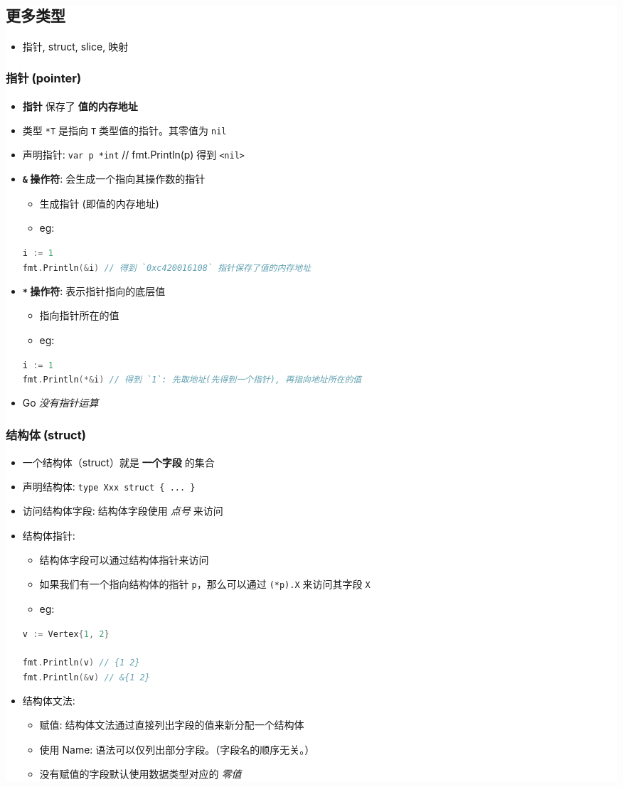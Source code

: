 ## 更多类型
* 指针, struct, slice, 映射


### 指针 (pointer)
* __指针__ 保存了 __值的内存地址__

* 类型 `*T` 是指向 `T` 类型值的指针。其零值为 `nil`

* 声明指针: `var p *int` // fmt.Println(p) 得到 `<nil>`

* __`&` 操作符__: 会生成一个指向其操作数的指针
    * 生成指针 (即值的内存地址)
    
    * eg:
    ```go
    i := 1
    fmt.Println(&i) // 得到 `0xc420016108` 指针保存了值的内存地址 
    ```

* __`*` 操作符__: 表示指针指向的底层值
    * 指向指针所在的值
    
    * eg:
    ```go
    i := 1
    fmt.Println(*&i) // 得到 `1`: 先取地址(先得到一个指针), 再指向地址所在的值
    ```

* Go _没有指针运算_


### 结构体 (struct)
* 一个结构体（struct）就是 __一个字段__ 的集合

* 声明结构体: `type Xxx struct { ... }`

* 访问结构体字段: 结构体字段使用 _点号_ 来访问

* 结构体指针:
    * 结构体字段可以通过结构体指针来访问

    * 如果我们有一个指向结构体的指针 `p`，那么可以通过 `(*p).X` 来访问其字段 `X`

    * eg:
    ```go
    v := Vertex{1, 2}

	fmt.Println(v) // {1 2}
    fmt.Println(&v) // &{1 2}
    ```

* 结构体文法:
    * 赋值: 结构体文法通过直接列出字段的值来新分配一个结构体

    * 使用 Name: 语法可以仅列出部分字段。（字段名的顺序无关。）

    * 没有赋值的字段默认使用数据类型对应的 _零值_
